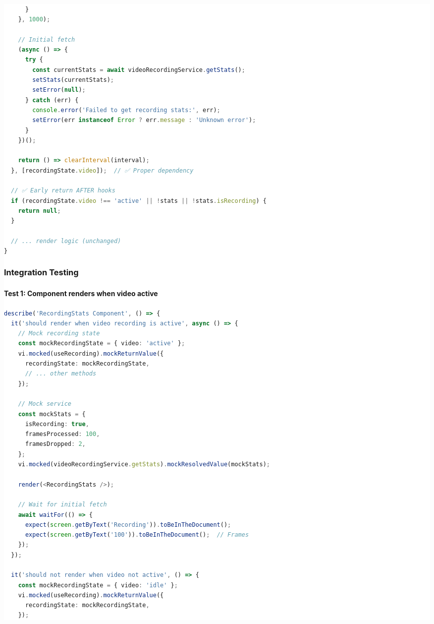 ```typescript
      }
    }, 1000);

    // Initial fetch
    (async () => {
      try {
        const currentStats = await videoRecordingService.getStats();
        setStats(currentStats);
        setError(null);
      } catch (err) {
        console.error('Failed to get recording stats:', err);
        setError(err instanceof Error ? err.message : 'Unknown error');
      }
    })();

    return () => clearInterval(interval);
  }, [recordingState.video]);  // ✅ Proper dependency

  // ✅ Early return AFTER hooks
  if (recordingState.video !== 'active' || !stats || !stats.isRecording) {
    return null;
  }

  // ... render logic (unchanged)
}
```

### Integration Testing

#### Test 1: Component renders when video active
```typescript
describe('RecordingStats Component', () => {
  it('should render when video recording is active', async () => {
    // Mock recording state
    const mockRecordingState = { video: 'active' };
    vi.mocked(useRecording).mockReturnValue({
      recordingState: mockRecordingState,
      // ... other methods
    });

    // Mock service
    const mockStats = {
      isRecording: true,
      framesProcessed: 100,
      framesDropped: 2,
    };
    vi.mocked(videoRecordingService.getStats).mockResolvedValue(mockStats);

    render(<RecordingStats />);

    // Wait for initial fetch
    await waitFor(() => {
      expect(screen.getByText('Recording')).toBeInTheDocument();
      expect(screen.getByText('100')).toBeInTheDocument();  // Frames
    });
  });

  it('should not render when video not active', () => {
    const mockRecordingState = { video: 'idle' };
    vi.mocked(useRecording).mockReturnValue({
      recordingState: mockRecordingState,
    });

```